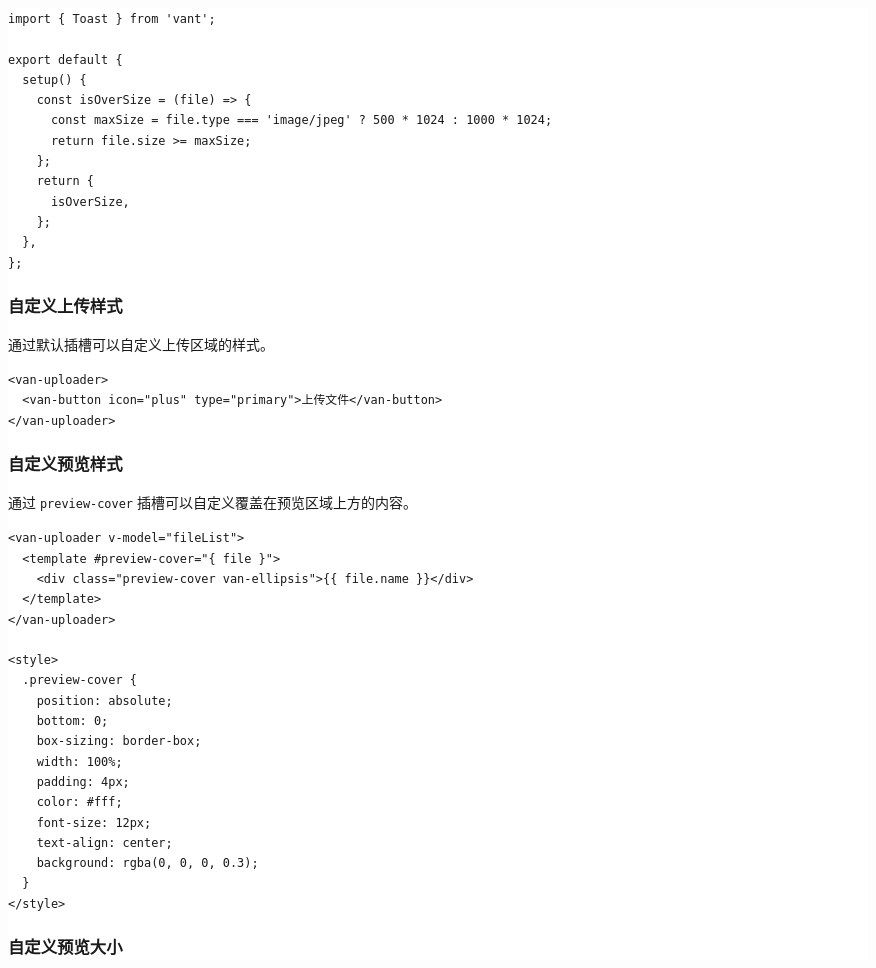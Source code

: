 ```
import { Toast } from 'vant';

export default {
  setup() {
    const isOverSize = (file) => {
      const maxSize = file.type === 'image/jpeg' ? 500 * 1024 : 1000 * 1024;
      return file.size >= maxSize;
    };
    return {
      isOverSize,
    };
  },
};
```

### 自定义上传样式

通过默认插槽可以自定义上传区域的样式。

```
<van-uploader>
  <van-button icon="plus" type="primary">上传文件</van-button>
</van-uploader>
```

### 自定义预览样式

通过 `preview-cover` 插槽可以自定义覆盖在预览区域上方的内容。

```
<van-uploader v-model="fileList">
  <template #preview-cover="{ file }">
    <div class="preview-cover van-ellipsis">{{ file.name }}</div>
  </template>
</van-uploader>

<style>
  .preview-cover {
    position: absolute;
    bottom: 0;
    box-sizing: border-box;
    width: 100%;
    padding: 4px;
    color: #fff;
    font-size: 12px;
    text-align: center;
    background: rgba(0, 0, 0, 0.3);
  }
</style>
```

### 自定义预览大小
